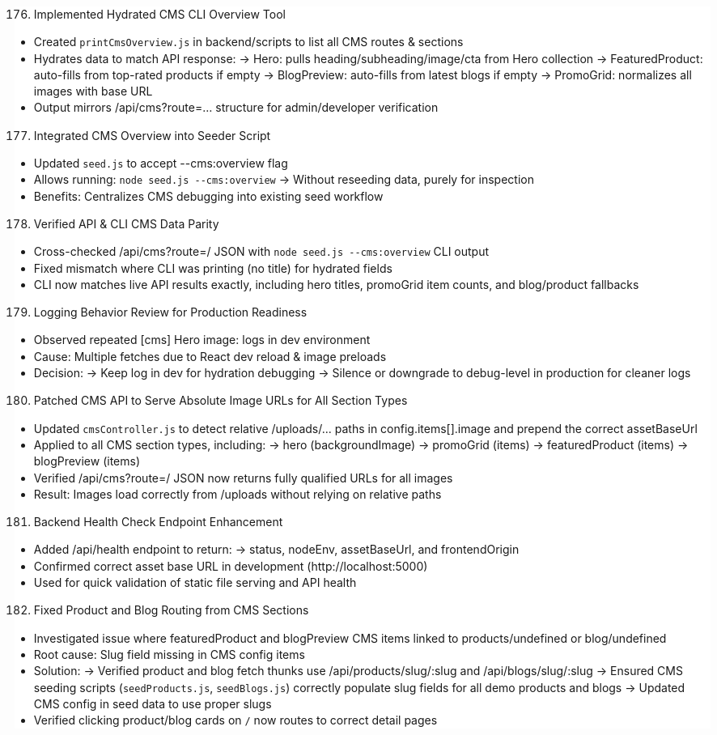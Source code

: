 176. Implemented Hydrated CMS CLI Overview Tool

- Created `printCmsOverview.js` in backend/scripts to list all CMS routes & sections
- Hydrates data to match API response:
  → Hero: pulls heading/subheading/image/cta from Hero collection
  → FeaturedProduct: auto-fills from top-rated products if empty
  → BlogPreview: auto-fills from latest blogs if empty
  → PromoGrid: normalizes all images with base URL
- Output mirrors /api/cms?route=… structure for admin/developer verification

177. Integrated CMS Overview into Seeder Script

- Updated `seed.js` to accept --cms:overview flag
- Allows running: `node seed.js --cms:overview`
  → Without reseeding data, purely for inspection
- Benefits: Centralizes CMS debugging into existing seed workflow

178. Verified API & CLI CMS Data Parity

- Cross-checked /api/cms?route=/ JSON with `node seed.js --cms:overview` CLI output
- Fixed mismatch where CLI was printing (no title) for hydrated fields
- CLI now matches live API results exactly, including hero titles, promoGrid item counts, and blog/product fallbacks

179. Logging Behavior Review for Production Readiness

- Observed repeated [cms] Hero image: logs in dev environment
- Cause: Multiple fetches due to React dev reload & image preloads
- Decision:
  → Keep log in dev for hydration debugging
  → Silence or downgrade to debug-level in production for cleaner logs

180. Patched CMS API to Serve Absolute Image URLs for All Section Types

- Updated `cmsController.js` to detect relative /uploads/... paths in config.items[].image and prepend the correct assetBaseUrl
- Applied to all CMS section types, including:
  → hero (backgroundImage)
  → promoGrid (items)
  → featuredProduct (items)
  → blogPreview (items)
- Verified /api/cms?route=/ JSON now returns fully qualified URLs for all images
- Result: Images load correctly from /uploads without relying on relative paths

181. Backend Health Check Endpoint Enhancement

- Added /api/health endpoint to return:
  → status, nodeEnv, assetBaseUrl, and frontendOrigin
- Confirmed correct asset base URL in development (http://localhost:5000)
- Used for quick validation of static file serving and API health

182. Fixed Product and Blog Routing from CMS Sections

- Investigated issue where featuredProduct and blogPreview CMS items linked to products/undefined or blog/undefined
- Root cause: Slug field missing in CMS config items
- Solution:
  → Verified product and blog fetch thunks use /api/products/slug/:slug and /api/blogs/slug/:slug
  → Ensured CMS seeding scripts (`seedProducts.js`, `seedBlogs.js`) correctly populate slug fields for all demo products and blogs
  → Updated CMS config in seed data to use proper slugs
- Verified clicking product/blog cards on `/` now routes to correct detail pages

